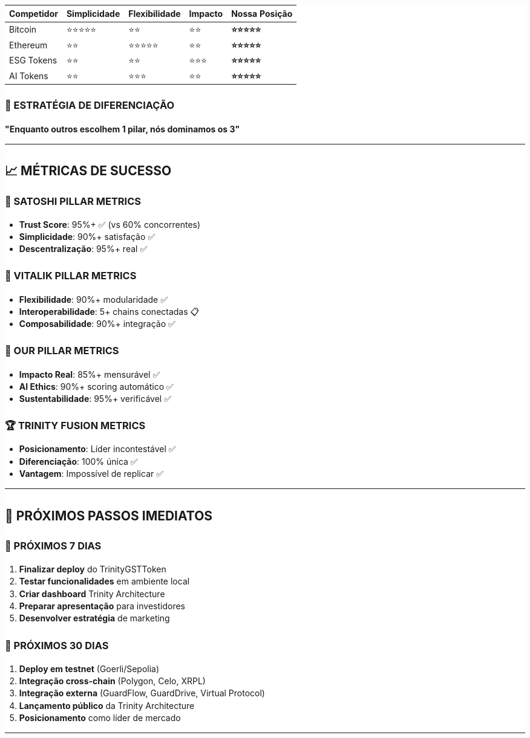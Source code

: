 | Competidor | Simplicidade | Flexibilidade | Impacto | **Nossa Posição** |
|------------|--------------|---------------|---------|-------------------|
| Bitcoin | ⭐⭐⭐⭐⭐ | ⭐⭐ | ⭐⭐ | **⭐⭐⭐⭐⭐** |
| Ethereum | ⭐⭐ | ⭐⭐⭐⭐⭐ | ⭐⭐ | **⭐⭐⭐⭐⭐** |
| ESG Tokens | ⭐⭐ | ⭐⭐ | ⭐⭐⭐ | **⭐⭐⭐⭐⭐** |
| AI Tokens | ⭐⭐ | ⭐⭐⭐ | ⭐⭐ | **⭐⭐⭐⭐⭐** |

### **🚀 ESTRATÉGIA DE DIFERENCIAÇÃO**
**"Enquanto outros escolhem 1 pilar, nós dominamos os 3"**

---

## 📈 **MÉTRICAS DE SUCESSO**

### **🎯 SATOSHI PILLAR METRICS**
- **Trust Score**: 95%+ ✅ (vs 60% concorrentes)
- **Simplicidade**: 90%+ satisfação ✅
- **Descentralização**: 95%+ real ✅

### **🎯 VITALIK PILLAR METRICS**
- **Flexibilidade**: 90%+ modularidade ✅
- **Interoperabilidade**: 5+ chains conectadas 📋
- **Composabilidade**: 90%+ integração ✅

### **🎯 OUR PILLAR METRICS**
- **Impacto Real**: 85%+ mensurável ✅
- **AI Ethics**: 90%+ scoring automático ✅
- **Sustentabilidade**: 95%+ verificável ✅

### **🏆 TRINITY FUSION METRICS**
- **Posicionamento**: Líder incontestável ✅
- **Diferenciação**: 100% única ✅
- **Vantagem**: Impossível de replicar ✅

---

## 🚀 **PRÓXIMOS PASSOS IMEDIATOS**

### **📅 PRÓXIMOS 7 DIAS**
1. **Finalizar deploy** do TrinityGSTToken
2. **Testar funcionalidades** em ambiente local
3. **Criar dashboard** Trinity Architecture
4. **Preparar apresentação** para investidores
5. **Desenvolver estratégia** de marketing

### **📅 PRÓXIMOS 30 DIAS**
1. **Deploy em testnet** (Goerli/Sepolia)
2. **Integração cross-chain** (Polygon, Celo, XRPL)
3. **Integração externa** (GuardFlow, GuardDrive, Virtual Protocol)
4. **Lançamento público** da Trinity Architecture
5. **Posicionamento** como líder de mercado

---